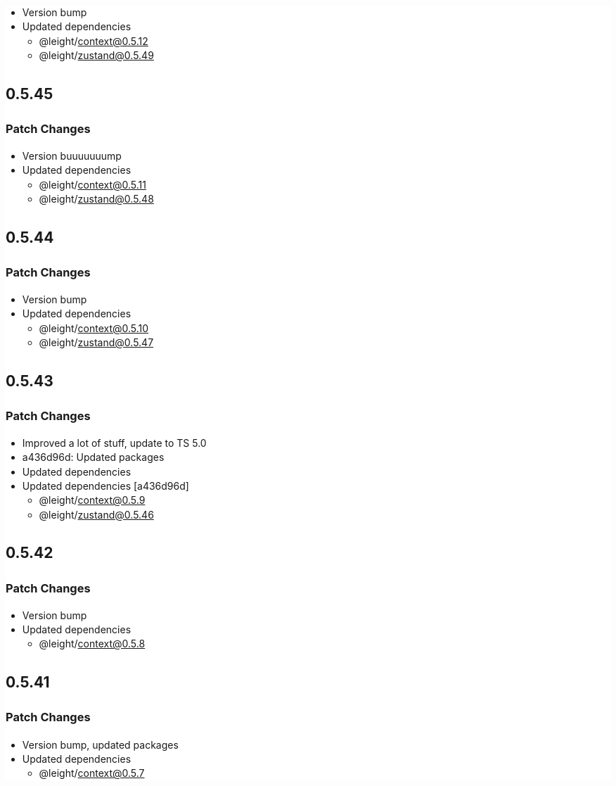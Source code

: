 - Version bump
- Updated dependencies
  - @leight/context@0.5.12
  - @leight/zustand@0.5.49

## 0.5.45

### Patch Changes

- Version buuuuuuump
- Updated dependencies
  - @leight/context@0.5.11
  - @leight/zustand@0.5.48

## 0.5.44

### Patch Changes

- Version bump
- Updated dependencies
  - @leight/context@0.5.10
  - @leight/zustand@0.5.47

## 0.5.43

### Patch Changes

- Improved a lot of stuff, update to TS 5.0
- a436d96d: Updated packages
- Updated dependencies
- Updated dependencies [a436d96d]
  - @leight/context@0.5.9
  - @leight/zustand@0.5.46

## 0.5.42

### Patch Changes

- Version bump
- Updated dependencies
  - @leight/context@0.5.8

## 0.5.41

### Patch Changes

- Version bump, updated packages
- Updated dependencies
  - @leight/context@0.5.7
